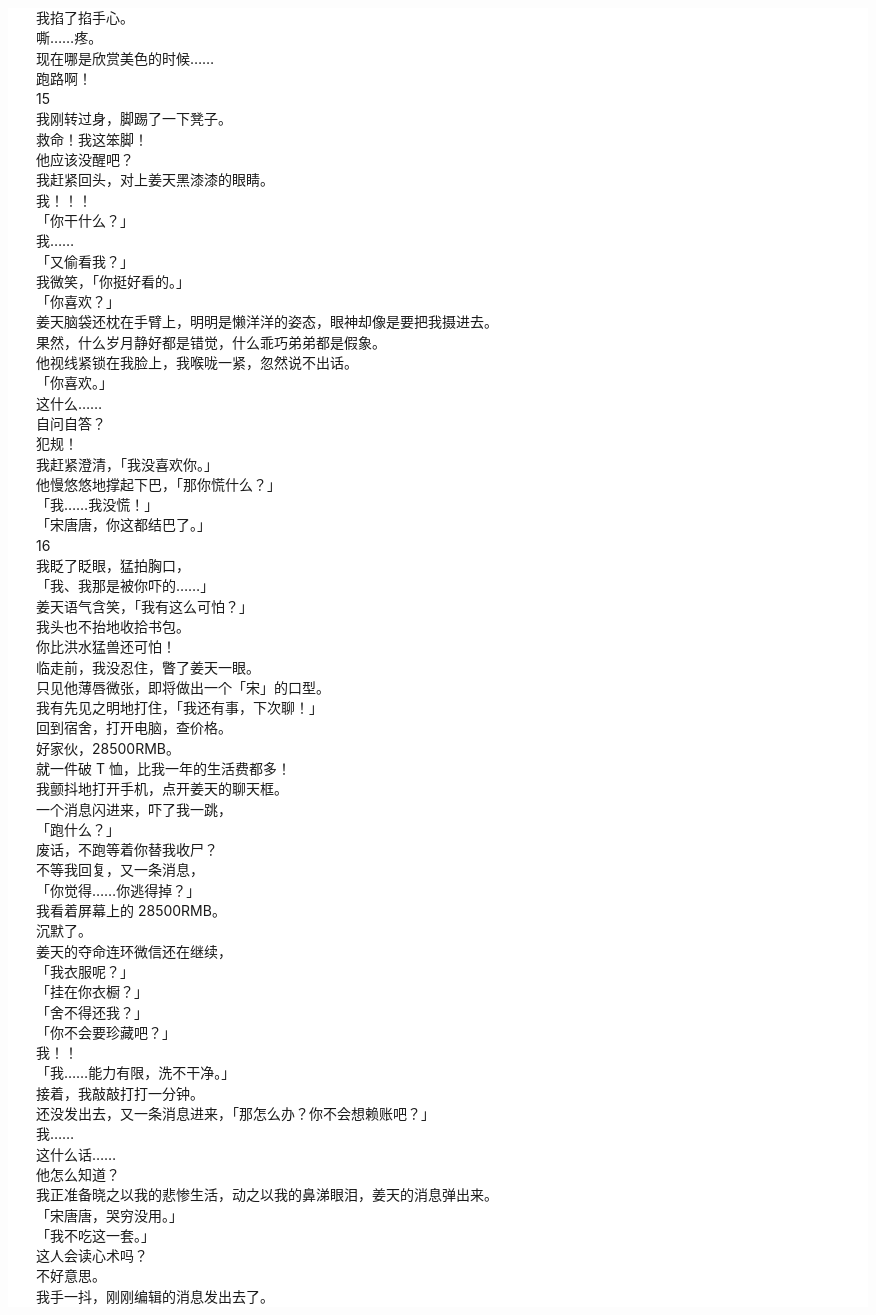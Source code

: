 &emsp;&emsp;我掐了掐手心。  
&emsp;&emsp;嘶……疼。  
&emsp;&emsp;现在哪是欣赏美色的时候……  
&emsp;&emsp;跑路啊！  
&emsp;&emsp;15  
&emsp;&emsp;我刚转过身，脚踢了一下凳子。  
&emsp;&emsp;救命！我这笨脚！  
&emsp;&emsp;他应该没醒吧？  
&emsp;&emsp;我赶紧回头，对上姜天黑漆漆的眼睛。  
&emsp;&emsp;我！！！  
&emsp;&emsp;「你干什么？」  
&emsp;&emsp;我……  
&emsp;&emsp;「又偷看我？」  
&emsp;&emsp;我微笑，「你挺好看的。」  
&emsp;&emsp;「你喜欢？」  
&emsp;&emsp;姜天脑袋还枕在手臂上，明明是懒洋洋的姿态，眼神却像是要把我摄进去。  
&emsp;&emsp;果然，什么岁月静好都是错觉，什么乖巧弟弟都是假象。  
&emsp;&emsp;他视线紧锁在我脸上，我喉咙一紧，忽然说不出话。  
&emsp;&emsp;「你喜欢。」  
&emsp;&emsp;这什么……  
&emsp;&emsp;自问自答？  
&emsp;&emsp;犯规！  
&emsp;&emsp;我赶紧澄清，「我没喜欢你。」  
&emsp;&emsp;他慢悠悠地撑起下巴，「那你慌什么？」  
&emsp;&emsp;「我……我没慌！」  
&emsp;&emsp;「宋唐唐，你这都结巴了。」  
&emsp;&emsp;16  
&emsp;&emsp;我眨了眨眼，猛拍胸口，  
&emsp;&emsp;「我、我那是被你吓的……」  
&emsp;&emsp;姜天语气含笑，「我有这么可怕？」  
&emsp;&emsp;我头也不抬地收拾书包。  
&emsp;&emsp;你比洪水猛兽还可怕！  
&emsp;&emsp;临走前，我没忍住，瞥了姜天一眼。  
&emsp;&emsp;只见他薄唇微张，即将做出一个「宋」的口型。  
&emsp;&emsp;我有先见之明地打住，「我还有事，下次聊！」  
&emsp;&emsp;回到宿舍，打开电脑，查价格。  
&emsp;&emsp;好家伙，28500RMB。  
&emsp;&emsp;就一件破 T 恤，比我一年的生活费都多！  
&emsp;&emsp;我颤抖地打开手机，点开姜天的聊天框。  
&emsp;&emsp;一个消息闪进来，吓了我一跳，  
&emsp;&emsp;「跑什么？」  
&emsp;&emsp;废话，不跑等着你替我收尸？  
&emsp;&emsp;不等我回复，又一条消息，  
&emsp;&emsp;「你觉得……你逃得掉？」  
&emsp;&emsp;我看着屏幕上的 28500RMB。  
&emsp;&emsp;沉默了。  
&emsp;&emsp;姜天的夺命连环微信还在继续，  
&emsp;&emsp;「我衣服呢？」  
&emsp;&emsp;「挂在你衣橱？」  
&emsp;&emsp;「舍不得还我？」  
&emsp;&emsp;「你不会要珍藏吧？」  
&emsp;&emsp;我！！  
&emsp;&emsp;「我……能力有限，洗不干净。」  
&emsp;&emsp;接着，我敲敲打打一分钟。  
&emsp;&emsp;还没发出去，又一条消息进来，「那怎么办？你不会想赖账吧？」  
&emsp;&emsp;我……  
&emsp;&emsp;这什么话……  
&emsp;&emsp;他怎么知道？  
&emsp;&emsp;我正准备晓之以我的悲惨生活，动之以我的鼻涕眼泪，姜天的消息弹出来。  
&emsp;&emsp;「宋唐唐，哭穷没用。」  
&emsp;&emsp;「我不吃这一套。」  
&emsp;&emsp;这人会读心术吗？  
&emsp;&emsp;不好意思。  
&emsp;&emsp;我手一抖，刚刚编辑的消息发出去了。  